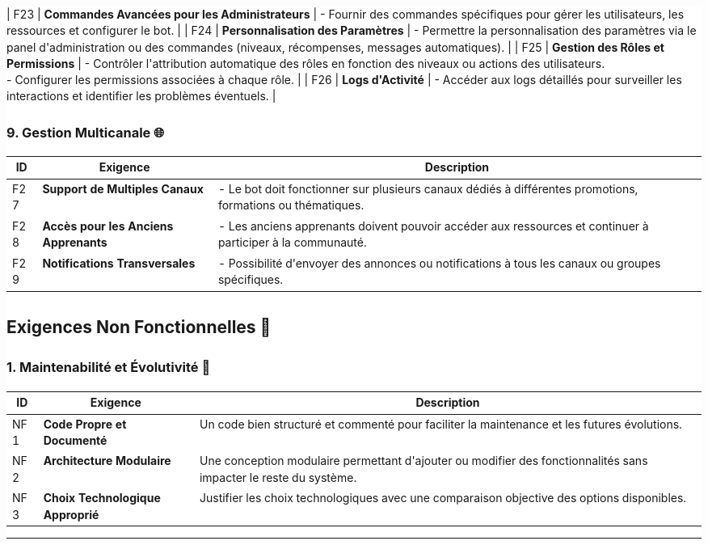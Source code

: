| F23 | **Commandes Avancées pour les Administrateurs** | - Fournir des commandes spécifiques pour gérer les utilisateurs, les ressources et configurer le bot.                                                                                                                                             |
| F24 | **Personnalisation des Paramètres**      | - Permettre la personnalisation des paramètres via le panel d'administration ou des commandes (niveaux, récompenses, messages automatiques).                                                                                                       |
| F25 | **Gestion des Rôles et Permissions**     | - Contrôler l'attribution automatique des rôles en fonction des niveaux ou actions des utilisateurs.<br>- Configurer les permissions associées à chaque rôle.                                                                                       |
| F26 | **Logs d'Activité**                      | - Accéder aux logs détaillés pour surveiller les interactions et identifier les problèmes éventuels.                                                                                                                                             |

### 9. Gestion Multicanale 🌐

| ID  | Exigence                        | Description                                                                                                                                                                                                                             |
|-----|---------------------------------|-----------------------------------------------------------------------------------------------------------------------------------------------------------------------------------------------------------------------------------------|
| F27 | **Support de Multiples Canaux**     | - Le bot doit fonctionner sur plusieurs canaux dédiés à différentes promotions, formations ou thématiques.                                                                                                                              |
| F28 | **Accès pour les Anciens Apprenants** | - Les anciens apprenants doivent pouvoir accéder aux ressources et continuer à participer à la communauté.                                                                                                                               |
| F29 | **Notifications Transversales**     | - Possibilité d'envoyer des annonces ou notifications à tous les canaux ou groupes spécifiques.                                                                                                                                          |
## Exigences Non Fonctionnelles 🌟

### 1. Maintenabilité et Évolutivité 🔧

| ID    | Exigence                     | Description                                                                                                                                                                                         |
|-------|------------------------------|-----------------------------------------------------------------------------------------------------------------------------------------------------------------------------------------------------|
| NF1  | **Code Propre et Documenté**     | Un code bien structuré et commenté pour faciliter la maintenance et les futures évolutions.                                                                                                          |
| NF2  | **Architecture Modulaire**       | Une conception modulaire permettant d'ajouter ou modifier des fonctionnalités sans impacter le reste du système.                                                                                     |
| NF3  | **Choix Technologique Approprié** | Justifier les choix technologiques avec une comparaison objective des options disponibles.                                                                                                           |
---